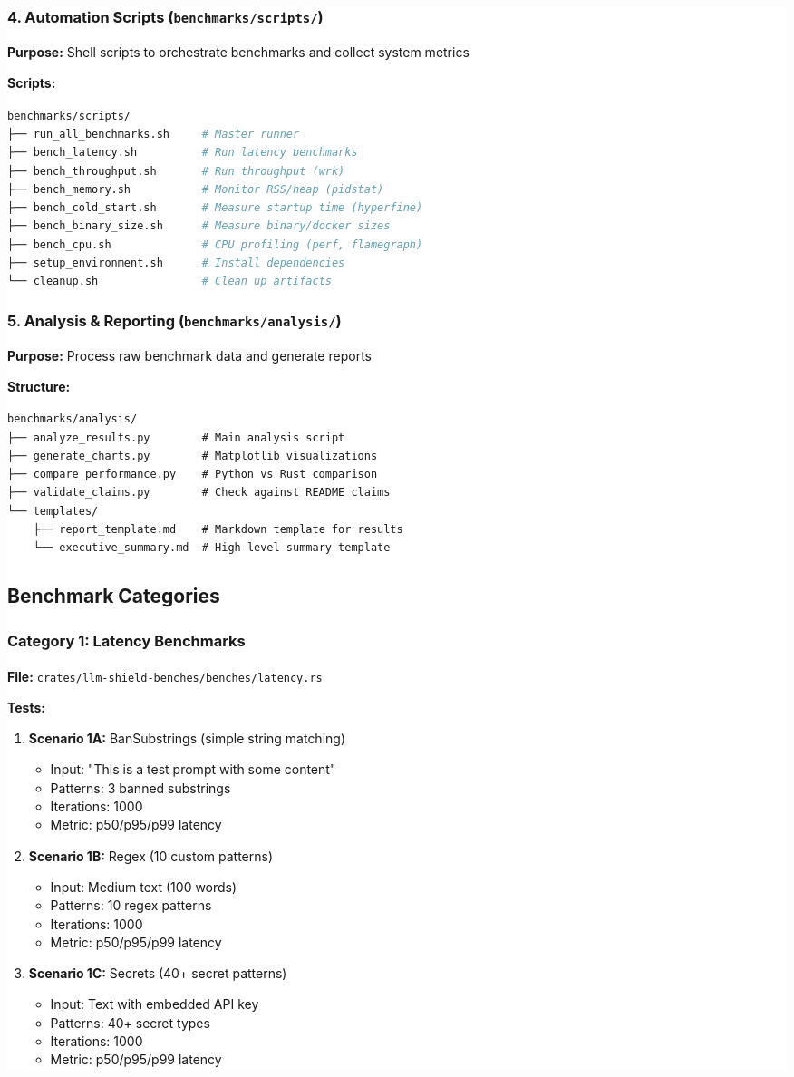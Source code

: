 ### 4. Automation Scripts (`benchmarks/scripts/`)

**Purpose:** Shell scripts to orchestrate benchmarks and collect system metrics

**Scripts:**
```bash
benchmarks/scripts/
├── run_all_benchmarks.sh     # Master runner
├── bench_latency.sh          # Run latency benchmarks
├── bench_throughput.sh       # Run throughput (wrk)
├── bench_memory.sh           # Monitor RSS/heap (pidstat)
├── bench_cold_start.sh       # Measure startup time (hyperfine)
├── bench_binary_size.sh      # Measure binary/docker sizes
├── bench_cpu.sh              # CPU profiling (perf, flamegraph)
├── setup_environment.sh      # Install dependencies
└── cleanup.sh                # Clean up artifacts
```

### 5. Analysis & Reporting (`benchmarks/analysis/`)

**Purpose:** Process raw benchmark data and generate reports

**Structure:**
```
benchmarks/analysis/
├── analyze_results.py        # Main analysis script
├── generate_charts.py        # Matplotlib visualizations
├── compare_performance.py    # Python vs Rust comparison
├── validate_claims.py        # Check against README claims
└── templates/
    ├── report_template.md    # Markdown template for results
    └── executive_summary.md  # High-level summary template
```

## Benchmark Categories

### Category 1: Latency Benchmarks

**File:** `crates/llm-shield-benches/benches/latency.rs`

**Tests:**
1. **Scenario 1A:** BanSubstrings (simple string matching)
   - Input: "This is a test prompt with some content"
   - Patterns: 3 banned substrings
   - Iterations: 1000
   - Metric: p50/p95/p99 latency

2. **Scenario 1B:** Regex (10 custom patterns)
   - Input: Medium text (100 words)
   - Patterns: 10 regex patterns
   - Iterations: 1000
   - Metric: p50/p95/p99 latency

3. **Scenario 1C:** Secrets (40+ secret patterns)
   - Input: Text with embedded API key
   - Patterns: 40+ secret types
   - Iterations: 1000
   - Metric: p50/p95/p99 latency
